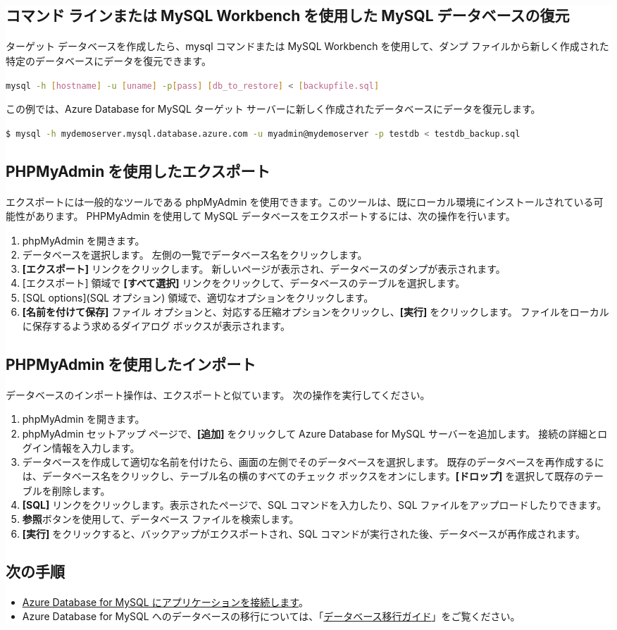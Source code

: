 
## <a name="restore-your-mysql-database-using-command-line-or-mysql-workbench"></a>コマンド ラインまたは MySQL Workbench を使用した MySQL データベースの復元
ターゲット データベースを作成したら、mysql コマンドまたは MySQL Workbench を使用して、ダンプ ファイルから新しく作成された特定のデータベースにデータを復元できます。
```bash
mysql -h [hostname] -u [uname] -p[pass] [db_to_restore] < [backupfile.sql]
```
この例では、Azure Database for MySQL ターゲット サーバーに新しく作成されたデータベースにデータを復元します。
```bash
$ mysql -h mydemoserver.mysql.database.azure.com -u myadmin@mydemoserver -p testdb < testdb_backup.sql
```

## <a name="export-using-phpmyadmin"></a>PHPMyAdmin を使用したエクスポート
エクスポートには一般的なツールである phpMyAdmin を使用できます。このツールは、既にローカル環境にインストールされている可能性があります。 PHPMyAdmin を使用して MySQL データベースをエクスポートするには、次の操作を行います。
1. phpMyAdmin を開きます。
2. データベースを選択します。 左側の一覧でデータベース名をクリックします。 
3. **[エクスポート]** リンクをクリックします。 新しいページが表示され、データベースのダンプが表示されます。
4. [エクスポート] 領域で **[すべて選択]** リンクをクリックして、データベースのテーブルを選択します。 
5. [SQL options]\(SQL オプション\) 領域で、適切なオプションをクリックします。 
6. **[名前を付けて保存]** ファイル オプションと、対応する圧縮オプションをクリックし、**[実行]** をクリックします。 ファイルをローカルに保存するよう求めるダイアログ ボックスが表示されます。

## <a name="import-using-phpmyadmin"></a>PHPMyAdmin を使用したインポート
データベースのインポート操作は、エクスポートと似ています。 次の操作を実行してください。
1. phpMyAdmin を開きます。 
2. phpMyAdmin セットアップ ページで、**[追加]** をクリックして Azure Database for MySQL サーバーを追加します。 接続の詳細とログイン情報を入力します。
3. データベースを作成して適切な名前を付けたら、画面の左側でそのデータベースを選択します。 既存のデータベースを再作成するには、データベース名をクリックし、テーブル名の横のすべてのチェック ボックスをオンにします。**[ドロップ]** を選択して既存のテーブルを削除します。 
4. **[SQL]** リンクをクリックします。表示されたページで、SQL コマンドを入力したり、SQL ファイルをアップロードしたりできます。 
5. **参照**ボタンを使用して、データベース ファイルを検索します。 
6. **[実行]** をクリックすると、バックアップがエクスポートされ、SQL コマンドが実行された後、データベースが再作成されます。

## <a name="next-steps"></a>次の手順
- [Azure Database for MySQL にアプリケーションを接続します](./howto-connection-string.md)。
- Azure Database for MySQL へのデータベースの移行については、「[データベース移行ガイド](http://aka.ms/datamigration)」をご覧ください。
